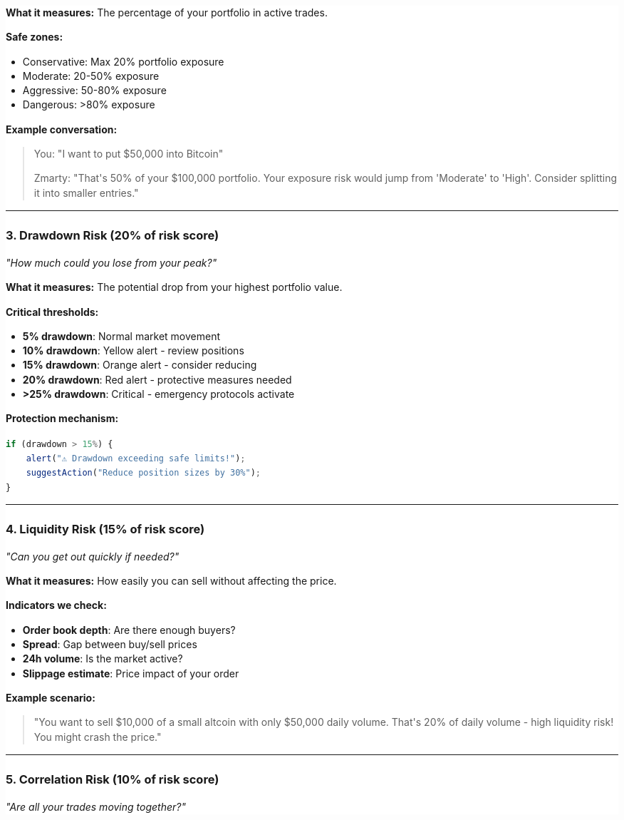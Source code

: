 **What it measures:** The percentage of your portfolio in active trades.

**Safe zones:**
- Conservative: Max 20% portfolio exposure
- Moderate: 20-50% exposure
- Aggressive: 50-80% exposure
- Dangerous: >80% exposure

**Example conversation:**
> You: "I want to put $50,000 into Bitcoin"
>
> Zmarty: "That's 50% of your $100,000 portfolio. Your exposure risk would jump from 'Moderate' to 'High'. Consider splitting it into smaller entries."

---

### 3. **Drawdown Risk (20% of risk score)**
*"How much could you lose from your peak?"*

**What it measures:** The potential drop from your highest portfolio value.

**Critical thresholds:**
- **5% drawdown**: Normal market movement
- **10% drawdown**: Yellow alert - review positions
- **15% drawdown**: Orange alert - consider reducing
- **20% drawdown**: Red alert - protective measures needed
- **>25% drawdown**: Critical - emergency protocols activate

**Protection mechanism:**
```javascript
if (drawdown > 15%) {
    alert("⚠️ Drawdown exceeding safe limits!");
    suggestAction("Reduce position sizes by 30%");
}
```

---

### 4. **Liquidity Risk (15% of risk score)**
*"Can you get out quickly if needed?"*

**What it measures:** How easily you can sell without affecting the price.

**Indicators we check:**
- **Order book depth**: Are there enough buyers?
- **Spread**: Gap between buy/sell prices
- **24h volume**: Is the market active?
- **Slippage estimate**: Price impact of your order

**Example scenario:**
> "You want to sell $10,000 of a small altcoin with only $50,000 daily volume. That's 20% of daily volume - high liquidity risk! You might crash the price."

---

### 5. **Correlation Risk (10% of risk score)**
*"Are all your trades moving together?"*
